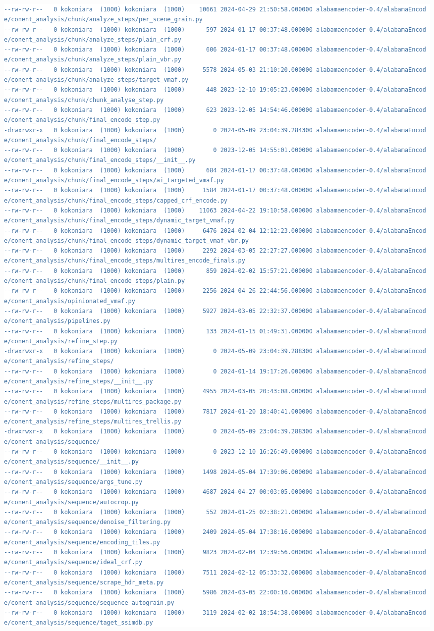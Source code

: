 ```diff
--rw-rw-r--   0 kokoniara  (1000) kokoniara  (1000)    10661 2024-04-29 21:50:58.000000 alabamaencoder-0.4/alabamaEncode/conent_analysis/chunk/analyze_steps/per_scene_grain.py
--rw-rw-r--   0 kokoniara  (1000) kokoniara  (1000)      597 2024-01-17 00:37:48.000000 alabamaencoder-0.4/alabamaEncode/conent_analysis/chunk/analyze_steps/plain_crf.py
--rw-rw-r--   0 kokoniara  (1000) kokoniara  (1000)      606 2024-01-17 00:37:48.000000 alabamaencoder-0.4/alabamaEncode/conent_analysis/chunk/analyze_steps/plain_vbr.py
--rw-rw-r--   0 kokoniara  (1000) kokoniara  (1000)     5578 2024-05-03 21:10:20.000000 alabamaencoder-0.4/alabamaEncode/conent_analysis/chunk/analyze_steps/target_vmaf.py
--rw-rw-r--   0 kokoniara  (1000) kokoniara  (1000)      448 2023-12-10 19:05:23.000000 alabamaencoder-0.4/alabamaEncode/conent_analysis/chunk/chunk_analyse_step.py
--rw-rw-r--   0 kokoniara  (1000) kokoniara  (1000)      623 2023-12-05 14:54:46.000000 alabamaencoder-0.4/alabamaEncode/conent_analysis/chunk/final_encode_step.py
-drwxrwxr-x   0 kokoniara  (1000) kokoniara  (1000)        0 2024-05-09 23:04:39.284300 alabamaencoder-0.4/alabamaEncode/conent_analysis/chunk/final_encode_steps/
--rw-rw-r--   0 kokoniara  (1000) kokoniara  (1000)        0 2023-12-05 14:55:01.000000 alabamaencoder-0.4/alabamaEncode/conent_analysis/chunk/final_encode_steps/__init__.py
--rw-rw-r--   0 kokoniara  (1000) kokoniara  (1000)      684 2024-01-17 00:37:48.000000 alabamaencoder-0.4/alabamaEncode/conent_analysis/chunk/final_encode_steps/ai_targeted_vmaf.py
--rw-rw-r--   0 kokoniara  (1000) kokoniara  (1000)     1584 2024-01-17 00:37:48.000000 alabamaencoder-0.4/alabamaEncode/conent_analysis/chunk/final_encode_steps/capped_crf_encode.py
--rw-rw-r--   0 kokoniara  (1000) kokoniara  (1000)    11063 2024-04-22 19:10:58.000000 alabamaencoder-0.4/alabamaEncode/conent_analysis/chunk/final_encode_steps/dynamic_target_vmaf.py
--rw-rw-r--   0 kokoniara  (1000) kokoniara  (1000)     6476 2024-02-04 12:12:23.000000 alabamaencoder-0.4/alabamaEncode/conent_analysis/chunk/final_encode_steps/dynamic_target_vmaf_vbr.py
--rw-rw-r--   0 kokoniara  (1000) kokoniara  (1000)     2292 2024-03-05 22:27:27.000000 alabamaencoder-0.4/alabamaEncode/conent_analysis/chunk/final_encode_steps/multires_encode_finals.py
--rw-rw-r--   0 kokoniara  (1000) kokoniara  (1000)      859 2024-02-02 15:57:21.000000 alabamaencoder-0.4/alabamaEncode/conent_analysis/chunk/final_encode_steps/plain.py
--rw-rw-r--   0 kokoniara  (1000) kokoniara  (1000)     2256 2024-04-26 22:44:56.000000 alabamaencoder-0.4/alabamaEncode/conent_analysis/opinionated_vmaf.py
--rw-rw-r--   0 kokoniara  (1000) kokoniara  (1000)     5927 2024-03-05 22:32:37.000000 alabamaencoder-0.4/alabamaEncode/conent_analysis/pipelines.py
--rw-rw-r--   0 kokoniara  (1000) kokoniara  (1000)      133 2024-01-15 01:49:31.000000 alabamaencoder-0.4/alabamaEncode/conent_analysis/refine_step.py
-drwxrwxr-x   0 kokoniara  (1000) kokoniara  (1000)        0 2024-05-09 23:04:39.288300 alabamaencoder-0.4/alabamaEncode/conent_analysis/refine_steps/
--rw-rw-r--   0 kokoniara  (1000) kokoniara  (1000)        0 2024-01-14 19:17:26.000000 alabamaencoder-0.4/alabamaEncode/conent_analysis/refine_steps/__init__.py
--rw-rw-r--   0 kokoniara  (1000) kokoniara  (1000)     4955 2024-03-05 20:43:08.000000 alabamaencoder-0.4/alabamaEncode/conent_analysis/refine_steps/multires_package.py
--rw-rw-r--   0 kokoniara  (1000) kokoniara  (1000)     7817 2024-01-20 18:40:41.000000 alabamaencoder-0.4/alabamaEncode/conent_analysis/refine_steps/multires_trellis.py
-drwxrwxr-x   0 kokoniara  (1000) kokoniara  (1000)        0 2024-05-09 23:04:39.288300 alabamaencoder-0.4/alabamaEncode/conent_analysis/sequence/
--rw-rw-r--   0 kokoniara  (1000) kokoniara  (1000)        0 2023-12-10 16:26:49.000000 alabamaencoder-0.4/alabamaEncode/conent_analysis/sequence/__init__.py
--rw-rw-r--   0 kokoniara  (1000) kokoniara  (1000)     1498 2024-05-04 17:39:06.000000 alabamaencoder-0.4/alabamaEncode/conent_analysis/sequence/args_tune.py
--rw-rw-r--   0 kokoniara  (1000) kokoniara  (1000)     4687 2024-04-27 00:03:05.000000 alabamaencoder-0.4/alabamaEncode/conent_analysis/sequence/autocrop.py
--rw-rw-r--   0 kokoniara  (1000) kokoniara  (1000)      552 2024-01-25 02:38:21.000000 alabamaencoder-0.4/alabamaEncode/conent_analysis/sequence/denoise_filtering.py
--rw-rw-r--   0 kokoniara  (1000) kokoniara  (1000)     2409 2024-05-04 17:38:16.000000 alabamaencoder-0.4/alabamaEncode/conent_analysis/sequence/encoding_tiles.py
--rw-rw-r--   0 kokoniara  (1000) kokoniara  (1000)     9823 2024-02-04 12:39:56.000000 alabamaencoder-0.4/alabamaEncode/conent_analysis/sequence/ideal_crf.py
--rw-rw-r--   0 kokoniara  (1000) kokoniara  (1000)     7511 2024-02-12 05:33:32.000000 alabamaencoder-0.4/alabamaEncode/conent_analysis/sequence/scrape_hdr_meta.py
--rw-rw-r--   0 kokoniara  (1000) kokoniara  (1000)     5986 2024-03-05 22:00:10.000000 alabamaencoder-0.4/alabamaEncode/conent_analysis/sequence/sequence_autograin.py
--rw-rw-r--   0 kokoniara  (1000) kokoniara  (1000)     3119 2024-02-02 18:54:38.000000 alabamaencoder-0.4/alabamaEncode/conent_analysis/sequence/taget_ssimdb.py
```